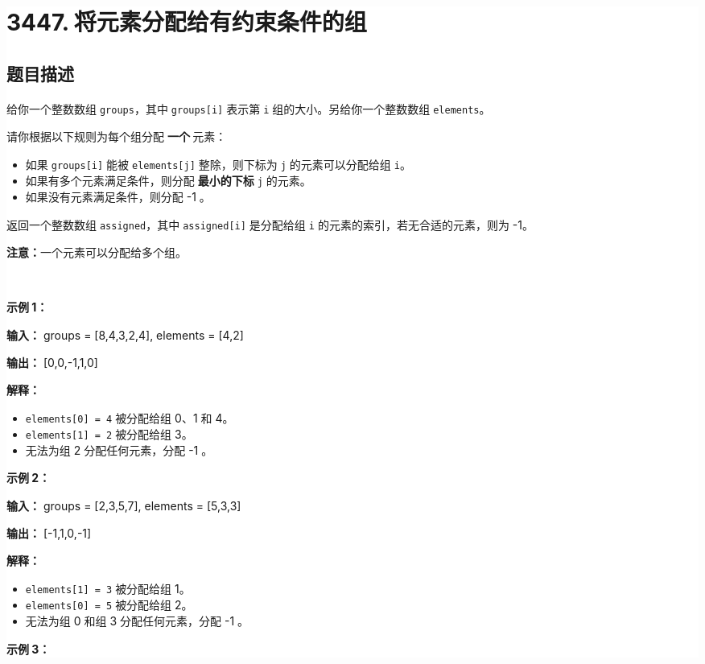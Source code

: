 # 3447. 将元素分配给有约束条件的组

## 题目描述

<p>给你一个整数数组 <code>groups</code>，其中 <code>groups[i]</code> 表示第 <code>i</code> 组的大小。另给你一个整数数组 <code>elements</code>。</p>

<p>请你根据以下规则为每个组分配&nbsp;<strong>一个&nbsp;</strong>元素：</p>

<ul>
	<li>如果 <code>groups[i]</code> 能被 <code>elements[j]</code> 整除，则下标为&nbsp;<code>j</code>&nbsp;的元素可以分配给组 <code>i</code>。</li>
	<li>如果有多个元素满足条件，则分配 <strong>最小的下标</strong>&nbsp;<code>j</code>&nbsp;的元素。</li>
	<li>如果没有元素满足条件，则分配 -1 。</li>
</ul>

<p>返回一个整数数组 <code>assigned</code>，其中 <code>assigned[i]</code> 是分配给组 <code>i</code> 的元素的索引，若无合适的元素，则为 -1。</p>

<p><strong>注意：</strong>一个元素可以分配给多个组。</p>

<p>&nbsp;</p>

<p><strong class="example">示例 1：</strong></p>

<div class="example-block">
<p><strong>输入：</strong> <span class="example-io">groups = [8,4,3,2,4], elements = [4,2]</span></p>

<p><strong>输出：</strong> <span class="example-io">[0,0,-1,1,0]</span></p>

<p><strong>解释：</strong></p>

<ul>
	<li><code>elements[0] = 4</code> 被分配给组 0、1 和 4。</li>
	<li><code>elements[1] = 2</code> 被分配给组 3。</li>
	<li>无法为组 2 分配任何元素，分配 -1 。</li>
</ul>
</div>

<p><strong class="example">示例 2：</strong></p>

<div class="example-block">
<p><strong>输入：</strong> <span class="example-io">groups = [2,3,5,7], elements = [5,3,3]</span></p>

<p><strong>输出：</strong> <span class="example-io">[-1,1,0,-1]</span></p>

<p><strong>解释：</strong></p>

<ul>
	<li><code>elements[1] = 3</code> 被分配给组 1。</li>
	<li><code>elements[0] = 5</code> 被分配给组 2。</li>
	<li>无法为组 0 和组 3 分配任何元素，分配 -1 。</li>
</ul>
</div>

<p><strong class="example">示例 3：</strong></p>

